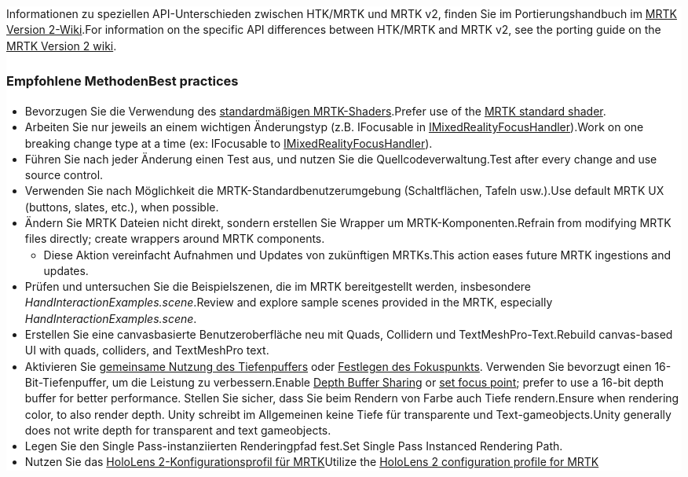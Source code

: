 <span data-ttu-id="f0270-179">Informationen zu speziellen API-Unterschieden zwischen HTK/MRTK und MRTK v2, finden Sie im Portierungshandbuch im [MRTK Version 2-Wiki](https://microsoft.github.io/MixedRealityToolkit-Unity/Documentation/HTKToMRTKPortingGuide.html).</span><span class="sxs-lookup"><span data-stu-id="f0270-179">For information on the specific API differences between HTK/MRTK and MRTK v2, see the porting guide on the [MRTK Version 2 wiki](https://microsoft.github.io/MixedRealityToolkit-Unity/Documentation/HTKToMRTKPortingGuide.html).</span></span>

### <a name="best-practices"></a><span data-ttu-id="f0270-180">Empfohlene Methoden</span><span class="sxs-lookup"><span data-stu-id="f0270-180">Best practices</span></span>

- <span data-ttu-id="f0270-181">Bevorzugen Sie die Verwendung des [standardmäßigen MRTK-Shaders](https://microsoft.github.io/MixedRealityToolkit-Unity/Documentation/README_MRTKStandardShader.html).</span><span class="sxs-lookup"><span data-stu-id="f0270-181">Prefer use of the [MRTK standard shader](https://microsoft.github.io/MixedRealityToolkit-Unity/Documentation/README_MRTKStandardShader.html).</span></span>
- <span data-ttu-id="f0270-182">Arbeiten Sie nur jeweils an einem wichtigen Änderungstyp (z.B. IFocusable in [IMixedRealityFocusHandler](https://microsoft.github.io/MixedRealityToolkit-Unity/api/Microsoft.MixedReality.Toolkit.Input.IMixedRealityFocusHandler.html)).</span><span class="sxs-lookup"><span data-stu-id="f0270-182">Work on one breaking change type at a time (ex: IFocusable to [IMixedRealityFocusHandler](https://microsoft.github.io/MixedRealityToolkit-Unity/api/Microsoft.MixedReality.Toolkit.Input.IMixedRealityFocusHandler.html)).</span></span>
- <span data-ttu-id="f0270-183">Führen Sie nach jeder Änderung einen Test aus, und nutzen Sie die Quellcodeverwaltung.</span><span class="sxs-lookup"><span data-stu-id="f0270-183">Test after every change and use source control.</span></span>
- <span data-ttu-id="f0270-184">Verwenden Sie nach Möglichkeit die MRTK-Standardbenutzerumgebung (Schaltflächen, Tafeln usw.).</span><span class="sxs-lookup"><span data-stu-id="f0270-184">Use default MRTK UX (buttons, slates, etc.), when possible.</span></span>
- <span data-ttu-id="f0270-185">Ändern Sie MRTK Dateien nicht direkt, sondern erstellen Sie Wrapper um MRTK-Komponenten.</span><span class="sxs-lookup"><span data-stu-id="f0270-185">Refrain from modifying MRTK files directly; create wrappers around MRTK components.</span></span>
    - <span data-ttu-id="f0270-186">Diese Aktion vereinfacht Aufnahmen und Updates von zukünftigen MRTKs.</span><span class="sxs-lookup"><span data-stu-id="f0270-186">This action eases future MRTK ingestions and updates.</span></span>
- <span data-ttu-id="f0270-187">Prüfen und untersuchen Sie die Beispielszenen, die im MRTK bereitgestellt werden, insbesondere *HandInteractionExamples.scene*.</span><span class="sxs-lookup"><span data-stu-id="f0270-187">Review and explore sample scenes provided in the MRTK, especially *HandInteractionExamples.scene*.</span></span>
- <span data-ttu-id="f0270-188">Erstellen Sie eine canvasbasierte Benutzeroberfläche neu mit Quads, Collidern und TextMeshPro-Text.</span><span class="sxs-lookup"><span data-stu-id="f0270-188">Rebuild canvas-based UI with quads, colliders, and TextMeshPro text.</span></span>
- <span data-ttu-id="f0270-189">Aktivieren Sie [gemeinsame Nutzung des Tiefenpuffers](camera-in-unity.md#sharing-your-depth-buffers-with-windows) oder [Festlegen des Fokuspunkts](focus-point-in-unity.md). Verwenden Sie bevorzugt einen 16-Bit-Tiefenpuffer, um die Leistung zu verbessern.</span><span class="sxs-lookup"><span data-stu-id="f0270-189">Enable [Depth Buffer Sharing](camera-in-unity.md#sharing-your-depth-buffers-with-windows) or [set focus point](focus-point-in-unity.md); prefer to use a 16-bit depth buffer for better performance.</span></span> <span data-ttu-id="f0270-190">Stellen Sie sicher, dass Sie beim Rendern von Farbe auch Tiefe rendern.</span><span class="sxs-lookup"><span data-stu-id="f0270-190">Ensure when rendering color, to also render depth.</span></span> <span data-ttu-id="f0270-191">Unity schreibt im Allgemeinen keine Tiefe für transparente und Text-gameobjects.</span><span class="sxs-lookup"><span data-stu-id="f0270-191">Unity generally does not write depth for transparent and text gameobjects.</span></span> 
- <span data-ttu-id="f0270-192">Legen Sie den Single Pass-instanziierten Renderingpfad fest.</span><span class="sxs-lookup"><span data-stu-id="f0270-192">Set Single Pass Instanced Rendering Path.</span></span>
- <span data-ttu-id="f0270-193">Nutzen Sie das [HoloLens 2-Konfigurationsprofil für MRTK](https://microsoft.github.io/MixedRealityToolkit-Unity/Documentation/Profiles/Profiles.html#hololens-2-profile)</span><span class="sxs-lookup"><span data-stu-id="f0270-193">Utilize the [HoloLens 2 configuration profile for MRTK](https://microsoft.github.io/MixedRealityToolkit-Unity/Documentation/Profiles/Profiles.html#hololens-2-profile)</span></span>
